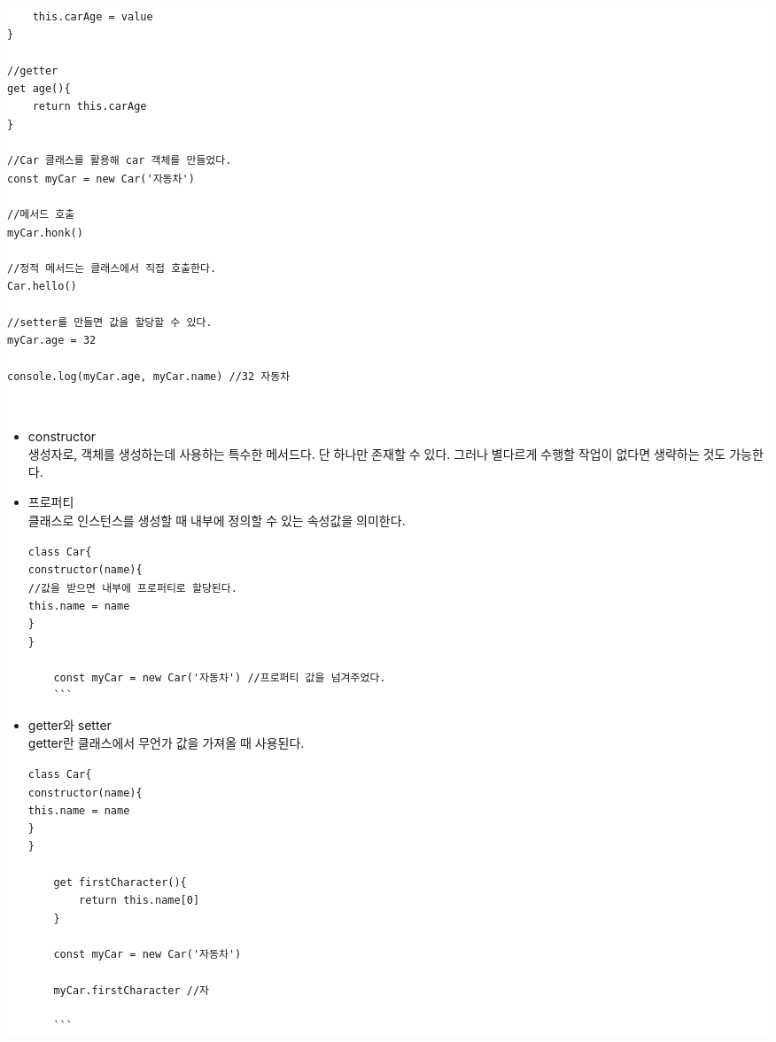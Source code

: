 ```
    this.carAge = value
}

//getter
get age(){
    return this.carAge
}

//Car 클래스를 활용해 car 객체를 만들었다.
const myCar = new Car('자동차')

//메서드 호출
myCar.honk()

//정적 메서드는 클래스에서 직접 호출한다.
Car.hello()

//setter를 만들면 값을 할당할 수 있다.
myCar.age = 32

console.log(myCar.age, myCar.name) //32 자동차
```

<br />

- constructor
  <br />
  생성자로, 객체를 생성하는데 사용하는 특수한 메서드다. 단 하나만 존재할 수 있다. 그러나 별다르게 수행할 작업이 없다면 생략하는 것도 가능한다.

- 프로퍼티
  <br />
  클래스로 인스턴스를 생성할 때 내부에 정의할 수 있는 속성값을 의미한다.

  ````
  class Car{
  constructor(name){
  //값을 받으면 내부에 프로퍼티로 할당된다.
  this.name = name
  }
  }

      const myCar = new Car('자동차') //프로퍼티 값을 넘겨주었다.
      ```

  ````

- getter와 setter
  <br />
  getter란 클래스에서 무언가 값을 가져올 때 사용된다.

  ````
  class Car{
  constructor(name){
  this.name = name
  }
  }

      get firstCharacter(){
          return this.name[0]
      }

      const myCar = new Car('자동차')

      myCar.firstCharacter //자

      ```
  ````
